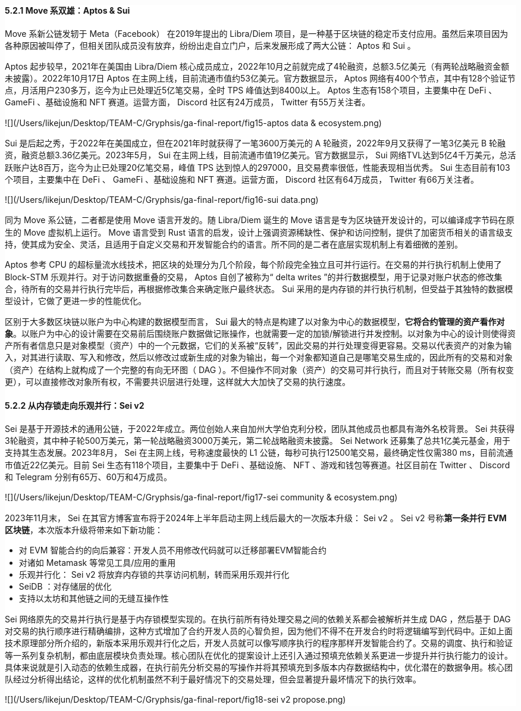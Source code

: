 #### 5.2.1 Move 系双雄：Aptos & Sui

Move 系新公链发轫于 Meta（Facebook） 在2019年提出的 Libra/Diem 项目，是一种基于区块链的稳定币支付应用。虽然后来项目因为各种原因被叫停了，但相关团队成员没有放弃，纷纷出走自立门户，后来发展形成了两大公链： Aptos 和 Sui 。

Aptos 起步较早，2021年在美国由 Libra/Diem 核心成员成立，2022年10月之前就完成了4轮融资，总额3.5亿美元（有两轮战略融资金额未披露）。2022年10月17日 Aptos 在主网上线，目前流通市值约53亿美元。官方数据显示， Aptos 网络有400个节点，其中有128个验证节点，月活用户230多万，迄今为止已处理近5亿笔交易，全时 TPS 峰值达到8400以上。 Aptos 生态有158个项目，主要集中在 DeFi 、 GameFi 、基础设施和 NFT 赛道。运营方面， Discord 社区有24万成员， Twitter 有55万关注者。

![](/Users/likejun/Desktop/TEAM-C/Gryphsis/ga-final-report/fig15-aptos data & ecosystem.png)

Sui 是后起之秀，于2022年在美国成立，但在2021年时就获得了一笔3600万美元的 A 轮融资，2022年9月又获得了一笔3亿美元 B 轮融资，融资总额3.36亿美元。2023年5月， Sui 在主网上线，目前流通市值19亿美元。官方数据显示， Sui 网络TVL达到5亿4千万美元，总活跃账户达8百万，迄今为止已处理20亿笔交易，峰值 TPS 达到惊人的297000，且交易费率很低，性能表现相当优秀。 Sui 生态目前有103个项目，主要集中在 DeFi 、 GameFi 、基础设施和 NFT 赛道。运营方面， Discord 社区有64万成员， Twitter 有66万关注者。

![](/Users/likejun/Desktop/TEAM-C/Gryphsis/ga-final-report/fig16-sui data.png)

同为 Move 系公链，二者都是使用 Move 语言开发的。随 Libra/Diem 诞生的 Move 语言是专为区块链开发设计的，可以编译成字节码在原生的 Move 虚拟机上运行。 Move 语言受到 Rust 语言的启发，设计上强调资源稀缺性、保护和访问控制，提供了加密货币相关的语言级支持，使其成为安全、灵活，且适用于自定义交易和开发智能合约的语言。所不同的是二者在底层实现机制上有着细微的差别。

Aptos 参考 CPU 的超标量流水线技术，把区块的处理分为几个阶段，每个阶段完全独立且可并行运行。在交易的并行执行机制上使用了 Block-STM 乐观并行。对于访问数据重叠的交易， Aptos 自创了被称为“ delta writes ”的并行数据模型，用于记录对账户状态的修改集合，待所有的交易并行执行完毕后，再根据修改集合来确定账户最终状态。 Sui 采用的是内存锁的并行执行机制，但受益于其独特的数据模型设计，它做了更进一步的性能优化。

区别于大多数区块链以账户为中心构建的数据模型而言， Sui 最大的特点是构建了以对象为中心的数据模型，**它将合约管理的资产看作对象**。以账户为中心的设计需要在交易前后围绕账户数据做记账操作，也就需要一定的加锁/解锁进行并发控制。以对象为中心的设计则使得资产所有者信息只是对象模型（资产）中的一个元数据，它们的关系被“反转”，因此交易的并行处理变得更容易。交易以代表资产的对象为输入，对其进行读取、写入和修改，然后以修改过或新生成的对象为输出，每一个对象都知道自己是哪笔交易生成的，因此所有的交易和对象（资产）在结构上就构成了一个完整的有向无环图（ DAG ）。不但操作不同对象（资产）的交易可并行执行，而且对于转账交易（所有权变更），可以直接修改对象所有权，不需要共识层进行处理，这样就大大加快了交易的执行速度。

#### 5.2.2 从内存锁走向乐观并行：Sei v2

Sei 是基于开源技术的通用公链，于2022年成立。两位创始人来自加州大学伯克利分校，团队其他成员也都具有海外名校背景。 Sei 共获得3轮融资，其中种子轮500万美元，第一轮战略融资3000万美元，第二轮战略融资未披露。 Sei Network 还募集了总共1亿美元基金，用于支持其生态发展。2023年8月， Sei 在主网上线，号称速度最快的 L1 公链，每秒可执行12500笔交易，最终确定性仅需380 ms，目前流通市值近22亿美元。目前 Sei 生态有118个项目，主要集中于 DeFi 、基础设施、 NFT 、游戏和钱包等赛道。社区目前在 Twitter 、 Discord 和 Telegram 分别有65万、60万和4万成员。

![](/Users/likejun/Desktop/TEAM-C/Gryphsis/ga-final-report/fig17-sei community & ecosystem.png)

 2023年11月末， Sei 在其官方博客宣布将于2024年上半年启动主网上线后最大的一次版本升级： Sei v2 。 Sei v2 号称**第一条并行 EVM 区块链**，本次版本升级将带来如下新功能：

* 对 EVM 智能合约的向后兼容：开发人员不用修改代码就可以迁移部署EVM智能合约
* 对诸如 Metamask 等常见工具/应用的重用
* 乐观并行化： Sei v2 将放弃内存锁的共享访问机制，转而采用乐观并行化
* SeiDB ：对存储层的优化
* 支持以太坊和其他链之间的无缝互操作性

 Sei 网络原先的交易并行执行是基于内存锁模型实现的。在执行前所有待处理交易之间的依赖关系都会被解析并生成 DAG ，然后基于 DAG 对交易的执行顺序进行精确编排，这种方式增加了合约开发人员的心智负担，因为他们不得不在开发合约时将逻辑编写到代码中。正如上面技术原理部分所介绍的，新版本采用乐观并行化之后，开发人员就可以像写顺序执行的程序那样开发智能合约了。交易的调度、执行和验证等一系列复杂机制，都由底层模块负责处理。核心团队在优化的提案设计上还引入通过预填充依赖关系更进一步提升并行执行能力的设计。具体来说就是引入动态的依赖生成器，在执行前先分析交易的写操作并将其预填充到多版本内存数据结构中，优化潜在的数据争用。核心团队经过分析得出结论，这样的优化机制虽然不利于最好情况下的交易处理，但会显著提升最坏情况下的执行效率。

![](/Users/likejun/Desktop/TEAM-C/Gryphsis/ga-final-report/fig18-sei v2 propose.png)
